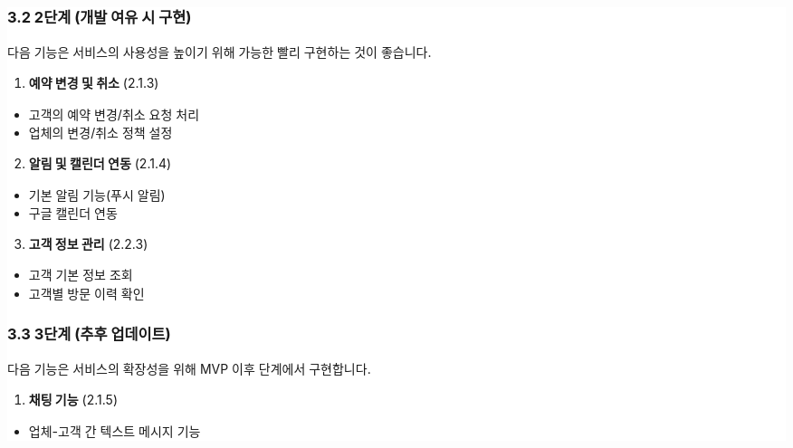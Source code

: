 ### 3.2 2단계 (개발 여유 시 구현)

다음 기능은 서비스의 사용성을 높이기 위해 가능한 빨리 구현하는 것이 좋습니다.

1. **예약 변경 및 취소** (2.1.3)
- 고객의 예약 변경/취소 요청 처리
- 업체의 변경/취소 정책 설정

2. **알림 및 캘린더 연동** (2.1.4)
- 기본 알림 기능(푸시 알림)
- 구글 캘린더 연동

3. **고객 정보 관리** (2.2.3)
- 고객 기본 정보 조회
- 고객별 방문 이력 확인

### 3.3 3단계 (추후 업데이트)

다음 기능은 서비스의 확장성을 위해 MVP 이후 단계에서 구현합니다.

1. **채팅 기능** (2.1.5)
- 업체-고객 간 텍스트 메시지 기능
